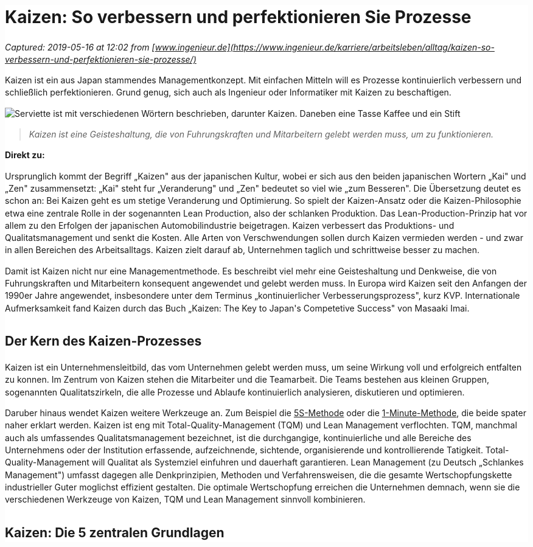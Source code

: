 # Kaizen: So verbessern und perfektionieren Sie Prozesse

_Captured: 2019-05-16 at 12:02 from [www.ingenieur.de](https://www.ingenieur.de/karriere/arbeitsleben/alltag/kaizen-so-verbessern-und-perfektionieren-sie-prozesse/)_

Kaizen ist ein aus Japan stammendes Managementkonzept. Mit einfachen Mitteln will es Prozesse kontinuierlich verbessern und schließlich perfektionieren. Grund genug, sich auch als Ingenieur oder Informatiker mit Kaizen zu beschaftigen.

![Serviette ist mit verschiedenen Wörtern beschrieben, darunter Kaizen. Daneben eine Tasse Kaffee und ein Stift](https://www.ingenieur.de/wp-content/uploads/2019/01/Kaizen_B134946532_PixelsAway-e1548085231149.jpg)

> _Kaizen ist eine Geisteshaltung, die von Fuhrungskraften und Mitarbeitern gelebt werden muss, um zu funktionieren._

**Direkt zu:**

Ursprunglich kommt der Begriff „Kaizen" aus der japanischen Kultur, wobei er sich aus den beiden japanischen Wortern „Kai" und „Zen" zusammensetzt: „Kai" steht fur „Veranderung" und „Zen" bedeutet so viel wie „zum Besseren". Die Übersetzung deutet es schon an: Bei Kaizen geht es um stetige Veranderung und Optimierung. So spielt der Kaizen-Ansatz oder die Kaizen-Philosophie etwa eine zentrale Rolle in der sogenannten Lean Production, also der schlanken Produktion. Das Lean-Production-Prinzip hat vor allem zu den Erfolgen der japanischen Automobilindustrie beigetragen. Kaizen verbessert das Produktions- und Qualitatsmanagement und senkt die Kosten. Alle Arten von Verschwendungen sollen durch Kaizen vermieden werden - und zwar in allen Bereichen des Arbeitsalltags. Kaizen zielt darauf ab, Unternehmen taglich und schrittweise besser zu machen.

Damit ist Kaizen nicht nur eine Managementmethode. Es beschreibt viel mehr eine Geisteshaltung und Denkweise, die von Fuhrungskraften und Mitarbeitern konsequent angewendet und gelebt werden muss. In Europa wird Kaizen seit den Anfangen der 1990er Jahre angewendet, insbesondere unter dem Terminus „kontinuierlicher Verbesserungsprozess", kurz KVP. Internationale Aufmerksamkeit fand Kaizen durch das Buch „Kaizen: The Key to Japan's Competetive Success" von Masaaki Imai.

## Der Kern des Kaizen-Prozesses

Kaizen ist ein Unternehmensleitbild, das vom Unternehmen gelebt werden muss, um seine Wirkung voll und erfolgreich entfalten zu konnen. Im Zentrum von Kaizen stehen die Mitarbeiter und die Teamarbeit. Die Teams bestehen aus kleinen Gruppen, sogenannten Qualitatszirkeln, die alle Prozesse und Ablaufe kontinuierlich analysieren, diskutieren und optimieren.

Daruber hinaus wendet Kaizen weitere Werkzeuge an. Zum Beispiel die [5S-Methode](https://www.ingenieur.de/karriere/arbeitsleben/alltag/kaizen-so-verbessern-und-perfektionieren-sie-prozesse/) oder die [1-Minute-Methode](https://www.ingenieur.de/karriere/arbeitsleben/alltag/kaizen-so-verbessern-und-perfektionieren-sie-prozesse/), die beide spater naher erklart werden. Kaizen ist eng mit Total-Quality-Management (TQM) und Lean Management verflochten. TQM, manchmal auch als umfassendes Qualitatsmanagement bezeichnet, ist die durchgangige, kontinuierliche und alle Bereiche des Unternehmens oder der Institution erfassende, aufzeichnende, sichtende, organisierende und kontrollierende Tatigkeit. Total-Quality-Management will Qualitat als Systemziel einfuhren und dauerhaft garantieren. Lean Management (zu Deutsch „Schlankes Management") umfasst dagegen alle Denkprinzipien, Methoden und Verfahrensweisen, die die gesamte Wertschopfungskette industrieller Guter moglichst effizient gestalten. Die optimale Wertschopfung erreichen die Unternehmen demnach, wenn sie die verschiedenen Werkzeuge von Kaizen, TQM und Lean Management sinnvoll kombinieren.

## Kaizen: Die 5 zentralen Grundlagen

